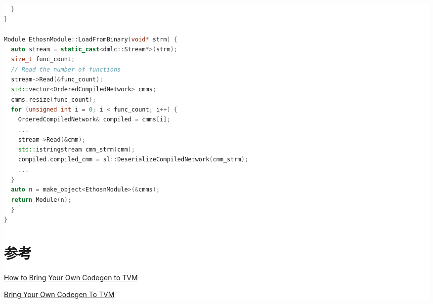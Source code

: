 ```cpp
  }
}

Module EthosnModule::LoadFromBinary(void* strm) {
  auto stream = static_cast<dmlc::Stream*>(strm);
  size_t func_count;
  // Read the number of functions
  stream->Read(&func_count);
  std::vector<OrderedCompiledNetwork> cmms;
  cmms.resize(func_count);
  for (unsigned int i = 0; i < func_count; i++) {
    OrderedCompiledNetwork& compiled = cmms[i];
    ...
    stream->Read(&cmm);
    std::istringstream cmm_strm(cmm);
    compiled.compiled_cmm = sl::DeserializeCompiledNetwork(cmm_strm);
    ...
  }
  auto n = make_object<EthosnModule>(&cmms);
  return Module(n);
  }
}
```

# 参考

[How to Bring Your Own Codegen to TVM](https://tvm.apache.org/2020/07/15/how-to-bring-your-own-codegen-to-tvm)

[Bring Your Own Codegen To TVM](https://tvm.apache.org/docs/dev/how_to/relay_bring_your_own_codegen.html)
